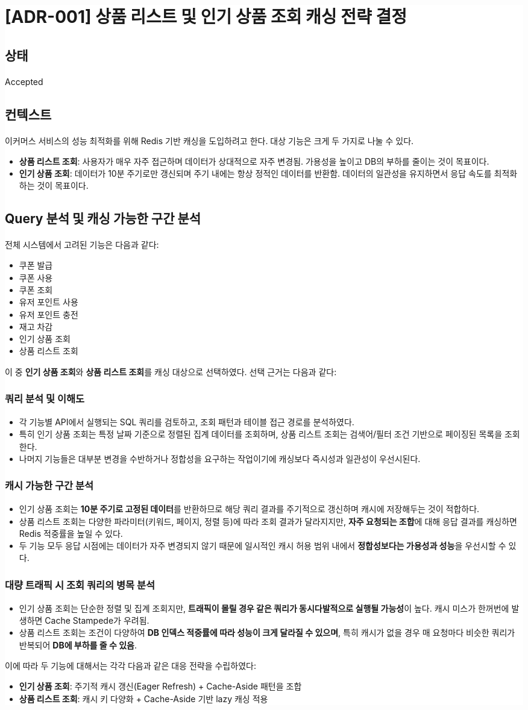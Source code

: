 # \[ADR-001] 상품 리스트 및 인기 상품 조회 캐싱 전략 결정

## 상태

Accepted

## 컨텍스트

이커머스 서비스의 성능 최적화를 위해 Redis 기반 캐싱을 도입하려고 한다. 대상 기능은 크게 두 가지로 나눌 수 있다.

* **상품 리스트 조회**: 사용자가 매우 자주 접근하며 데이터가 상대적으로 자주 변경됨. 가용성을 높이고 DB의 부하를 줄이는 것이 목표이다.
* **인기 상품 조회**: 데이터가 10분 주기로만 갱신되며 주기 내에는 항상 정적인 데이터를 반환함. 데이터의 일관성을 유지하면서 응답 속도를 최적화하는 것이 목표이다.

## Query 분석 및 캐싱 가능한 구간 분석

전체 시스템에서 고려된 기능은 다음과 같다:

* 쿠폰 발급
* 쿠폰 사용
* 쿠폰 조회
* 유저 포인트 사용
* 유저 포인트 충전
* 재고 차감
* 인기 상품 조회
* 상품 리스트 조회

이 중 **인기 상품 조회**와 **상품 리스트 조회**를 캐싱 대상으로 선택하였다. 선택 근거는 다음과 같다:

### 쿼리 분석 및 이해도

* 각 기능별 API에서 실행되는 SQL 쿼리를 검토하고, 조회 패턴과 테이블 접근 경로를 분석하였다.
* 특히 인기 상품 조회는 특정 날짜 기준으로 정렬된 집계 데이터를 조회하며, 상품 리스트 조회는 검색어/필터 조건 기반으로 페이징된 목록을 조회한다.
* 나머지 기능들은 대부분 변경을 수반하거나 정합성을 요구하는 작업이기에 캐싱보다 즉시성과 일관성이 우선시된다.

### 캐시 가능한 구간 분석

* 인기 상품 조회는 **10분 주기로 고정된 데이터**를 반환하므로 해당 쿼리 결과를 주기적으로 갱신하며 캐시에 저장해두는 것이 적합하다.
* 상품 리스트 조회는 다양한 파라미터(키워드, 페이지, 정렬 등)에 따라 조회 결과가 달라지지만, **자주 요청되는 조합**에 대해 응답 결과를 캐싱하면 Redis 적중률을 높일 수 있다.
* 두 기능 모두 응답 시점에는 데이터가 자주 변경되지 않기 때문에 일시적인 캐시 허용 범위 내에서 **정합성보다는 가용성과 성능**을 우선시할 수 있다.

### 대량 트래픽 시 조회 쿼리의 병목 분석

* 인기 상품 조회는 단순한 정렬 및 집계 조회지만, **트래픽이 몰릴 경우 같은 쿼리가 동시다발적으로 실행될 가능성**이 높다. 캐시 미스가 한꺼번에 발생하면 Cache Stampede가 우려됨.
* 상품 리스트 조회는 조건이 다양하여 **DB 인덱스 적중률에 따라 성능이 크게 달라질 수 있으며**, 특히 캐시가 없을 경우 매 요청마다 비슷한 쿼리가 반복되어 **DB에 부하를 줄 수 있음**.

이에 따라 두 기능에 대해서는 각각 다음과 같은 대응 전략을 수립하였다:

* **인기 상품 조회**: 주기적 캐시 갱신(Eager Refresh) + Cache-Aside 패턴을 조합
* **상품 리스트 조회**: 캐시 키 다양화 + Cache-Aside 기반 lazy 캐싱 적용
